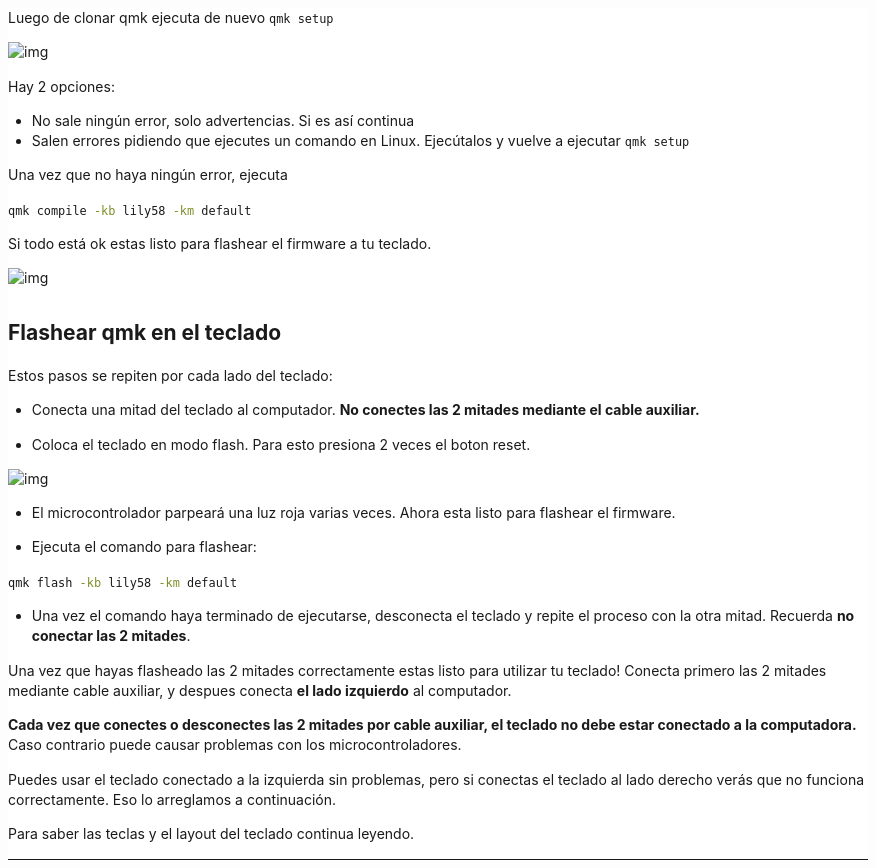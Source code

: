Luego de clonar qmk ejecuta de nuevo `qmk setup`

![img](/img/blog/es/lily58/sh-02.jpg)

Hay 2 opciones:

- No sale ningún error, solo advertencias. Si es así continua
- Salen errores pidiendo que ejecutes un comando en Linux. Ejecútalos
    y vuelve a ejecutar `qmk setup`

Una vez que no haya ningún error, ejecuta

```sh
qmk compile -kb lily58 -km default
```

Si todo está ok estas listo para flashear el firmware a tu teclado.

![img](/img/blog/es/lily58/sh-03.jpg)


## Flashear qmk en el teclado

Estos pasos se repiten por cada lado del teclado:

- Conecta una mitad del teclado al computador. **No conectes las 2
    mitades mediante el cable auxiliar.**

- Coloca el teclado en modo flash. Para esto presiona 2 veces el boton reset.

![img](/img/blog/es/lily58/sh-04.jpg)

- El microcontrolador parpeará una luz roja varias veces. Ahora esta listo
    para flashear el firmware.

- Ejecuta el comando para flashear:

```sh
qmk flash -kb lily58 -km default
```

- Una vez el comando haya terminado de ejecutarse, desconecta el teclado
    y repite el proceso con la otra mitad. Recuerda **no conectar las 2 mitades**.

Una vez que hayas flasheado las 2 mitades correctamente
estas listo para utilizar tu teclado! Conecta primero las 2 mitades
mediante cable auxiliar, y despues conecta **el lado izquierdo** al
computador.

**Cada vez que conectes o desconectes las 2 mitades por cable auxiliar,
el teclado no debe estar conectado a la computadora.** Caso contrario puede
causar problemas con los microcontroladores.

Puedes usar el teclado conectado a la izquierda sin problemas, pero si conectas
el teclado al lado derecho verás que no funciona correctamente.
Eso lo arreglamos a continuación.

Para saber las teclas y el layout del teclado continua leyendo.

---